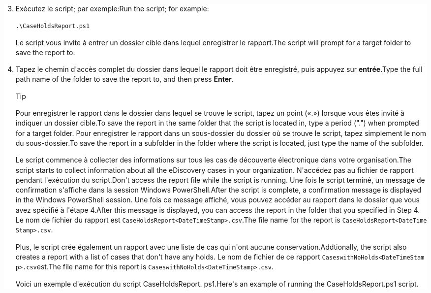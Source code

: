 3. <span data-ttu-id="5ea8b-129">Exécutez le script; par exemple:</span><span class="sxs-lookup"><span data-stu-id="5ea8b-129">Run the script; for example:</span></span>

    ```
    .\CaseHoldsReport.ps1
    ```

    <span data-ttu-id="5ea8b-130">Le script vous invite à entrer un dossier cible dans lequel enregistrer le rapport.</span><span class="sxs-lookup"><span data-stu-id="5ea8b-130">The script will prompt for a target folder to save the report to.</span></span> 
    
4. <span data-ttu-id="5ea8b-131">Tapez le chemin d'accès complet du dossier dans lequel le rapport doit être enregistré, puis appuyez sur **entrée**.</span><span class="sxs-lookup"><span data-stu-id="5ea8b-131">Type the full path name of the folder to save the report to, and then press **Enter**.</span></span>
    
    > [!TIP]
    > <span data-ttu-id="5ea8b-132">Pour enregistrer le rapport dans le dossier dans lequel se trouve le script, tapez un point («.») lorsque vous êtes invité à indiquer un dossier cible.</span><span class="sxs-lookup"><span data-stu-id="5ea8b-132">To save the report in the same folder that the script is located in, type a period (".") when prompted for a target folder.</span></span> <span data-ttu-id="5ea8b-133">Pour enregistrer le rapport dans un sous-dossier du dossier où se trouve le script, tapez simplement le nom du sous-dossier.</span><span class="sxs-lookup"><span data-stu-id="5ea8b-133">To save the report in a subfolder in the folder where the script is located, just type the name of the subfolder.</span></span> 
  
    <span data-ttu-id="5ea8b-134">Le script commence à collecter des informations sur tous les cas de découverte électronique dans votre organisation.</span><span class="sxs-lookup"><span data-stu-id="5ea8b-134">The script starts to collect information about all the eDiscovery cases in your organization.</span></span> <span data-ttu-id="5ea8b-135">N'accédez pas au fichier de rapport pendant l'exécution du script.</span><span class="sxs-lookup"><span data-stu-id="5ea8b-135">Don't access the report file while the script is running.</span></span> <span data-ttu-id="5ea8b-136">Une fois le script terminé, un message de confirmation s'affiche dans la session Windows PowerShell.</span><span class="sxs-lookup"><span data-stu-id="5ea8b-136">After the script is complete, a confirmation message is displayed in the Windows PowerShell session.</span></span> <span data-ttu-id="5ea8b-137">Une fois ce message affiché, vous pouvez accéder au rapport dans le dossier que vous avez spécifié à l'étape 4.</span><span class="sxs-lookup"><span data-stu-id="5ea8b-137">After this message is displayed, you can access the report in the folder that you specified in Step 4.</span></span> <span data-ttu-id="5ea8b-138">Le nom de fichier du rapport est `CaseHoldsReport<DateTimeStamp>.csv`.</span><span class="sxs-lookup"><span data-stu-id="5ea8b-138">The file name for the report is `CaseHoldsReport<DateTimeStamp>.csv`.</span></span>

    <span data-ttu-id="5ea8b-139">Plus, le script crée également un rapport avec une liste de cas qui n'ont aucune conservation.</span><span class="sxs-lookup"><span data-stu-id="5ea8b-139">Addtionally, the script also creates a report with a list of cases that don't have any holds.</span></span> <span data-ttu-id="5ea8b-140">Le nom de fichier de ce rapport `CaseswithNoHolds<DateTimeStamp>.csv`est.</span><span class="sxs-lookup"><span data-stu-id="5ea8b-140">The file name for this report is `CaseswithNoHolds<DateTimeStamp>.csv`.</span></span>
    
    <span data-ttu-id="5ea8b-141">Voici un exemple d'exécution du script CaseHoldsReport. ps1.</span><span class="sxs-lookup"><span data-stu-id="5ea8b-141">Here's an example of running the CaseHoldsReport.ps1 script.</span></span> 
    